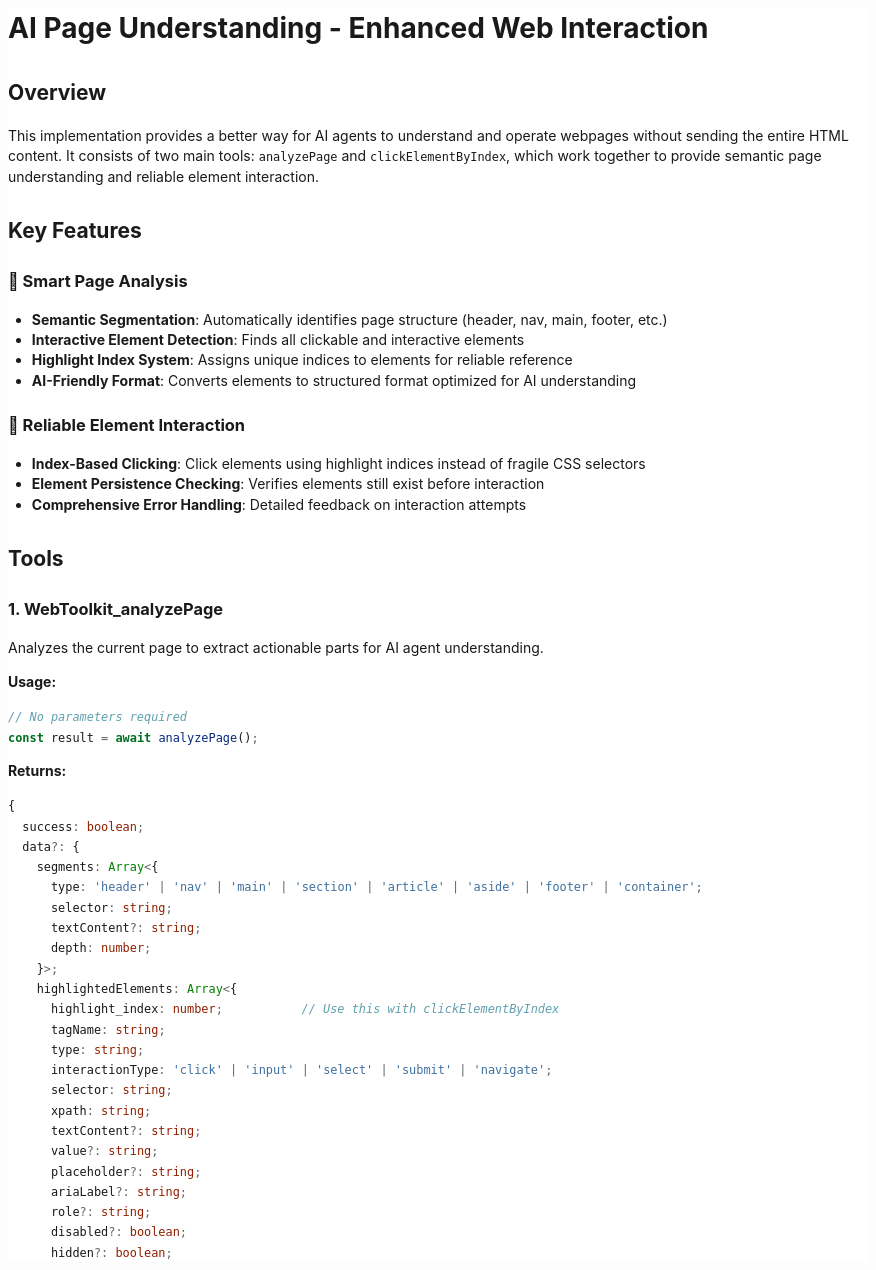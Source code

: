 # AI Page Understanding - Enhanced Web Interaction

## Overview

This implementation provides a better way for AI agents to understand and operate webpages without sending the entire HTML content. It consists of two main tools: `analyzePage` and `clickElementByIndex`, which work together to provide semantic page understanding and reliable element interaction.

## Key Features

### 🎯 Smart Page Analysis

- **Semantic Segmentation**: Automatically identifies page structure (header, nav, main, footer, etc.)
- **Interactive Element Detection**: Finds all clickable and interactive elements
- **Highlight Index System**: Assigns unique indices to elements for reliable reference
- **AI-Friendly Format**: Converts elements to structured format optimized for AI understanding

### 🔗 Reliable Element Interaction

- **Index-Based Clicking**: Click elements using highlight indices instead of fragile CSS selectors
- **Element Persistence Checking**: Verifies elements still exist before interaction
- **Comprehensive Error Handling**: Detailed feedback on interaction attempts

## Tools

### 1. WebToolkit_analyzePage

Analyzes the current page to extract actionable parts for AI agent understanding.

**Usage:**

```javascript
// No parameters required
const result = await analyzePage();
```

**Returns:**

```typescript
{
  success: boolean;
  data?: {
    segments: Array<{
      type: 'header' | 'nav' | 'main' | 'section' | 'article' | 'aside' | 'footer' | 'container';
      selector: string;
      textContent?: string;
      depth: number;
    }>;
    highlightedElements: Array<{
      highlight_index: number;           // Use this with clickElementByIndex
      tagName: string;
      type: string;
      interactionType: 'click' | 'input' | 'select' | 'submit' | 'navigate';
      selector: string;
      xpath: string;
      textContent?: string;
      value?: string;
      placeholder?: string;
      ariaLabel?: string;
      role?: string;
      disabled?: boolean;
      hidden?: boolean;
```